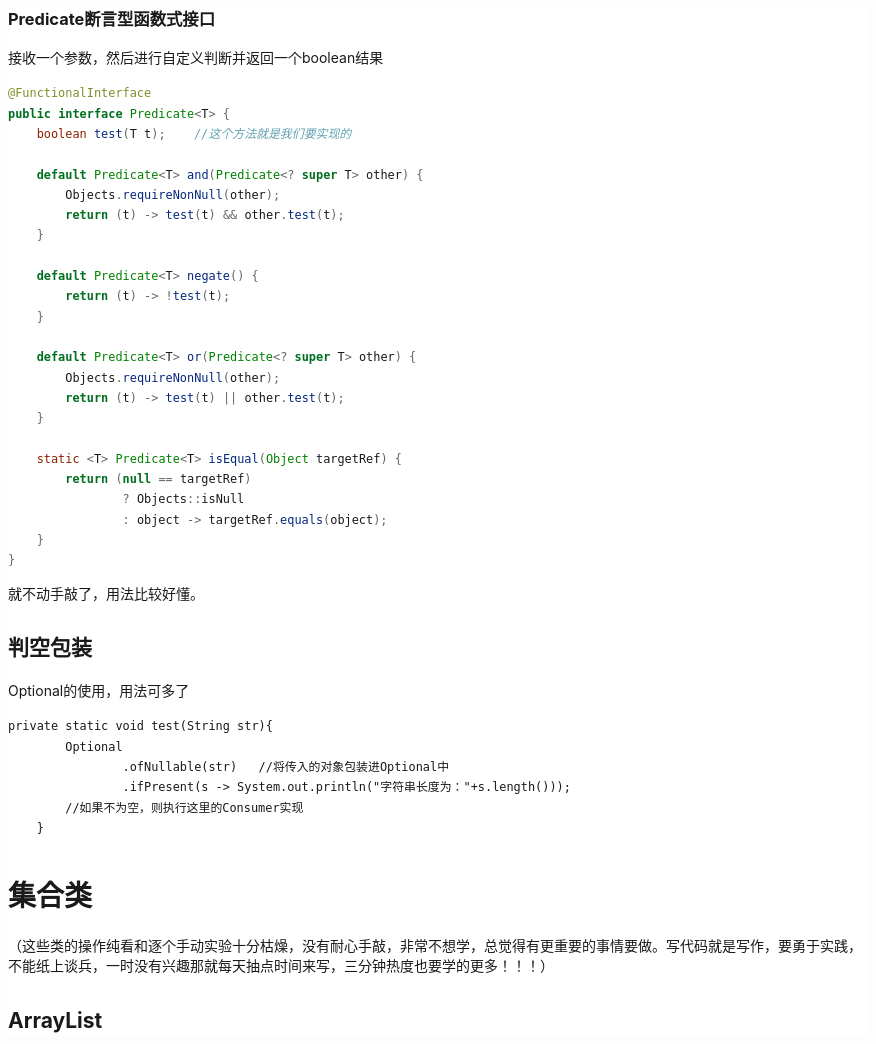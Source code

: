 ### Predicate断言型函数式接口

 接收一个参数，然后进行自定义判断并返回一个boolean结果

```java
@FunctionalInterface
public interface Predicate<T> {
    boolean test(T t);    //这个方法就是我们要实现的

    default Predicate<T> and(Predicate<? super T> other) {
        Objects.requireNonNull(other);
        return (t) -> test(t) && other.test(t);
    }

    default Predicate<T> negate() {
        return (t) -> !test(t);
    }

    default Predicate<T> or(Predicate<? super T> other) {
        Objects.requireNonNull(other);
        return (t) -> test(t) || other.test(t);
    }

    static <T> Predicate<T> isEqual(Object targetRef) {
        return (null == targetRef)
                ? Objects::isNull
                : object -> targetRef.equals(object);
    }
}
```

就不动手敲了，用法比较好懂。

## 判空包装

Optional的使用，用法可多了

```
private static void test(String str){
        Optional
                .ofNullable(str)   //将传入的对象包装进Optional中
                .ifPresent(s -> System.out.println("字符串长度为："+s.length()));
        //如果不为空，则执行这里的Consumer实现
    }
```

# 集合类

（这些类的操作纯看和逐个手动实验十分枯燥，没有耐心手敲，非常不想学，总觉得有更重要的事情要做。写代码就是写作，要勇于实践，不能纸上谈兵，一时没有兴趣那就每天抽点时间来写，三分钟热度也要学的更多！！！）

## ArrayList
